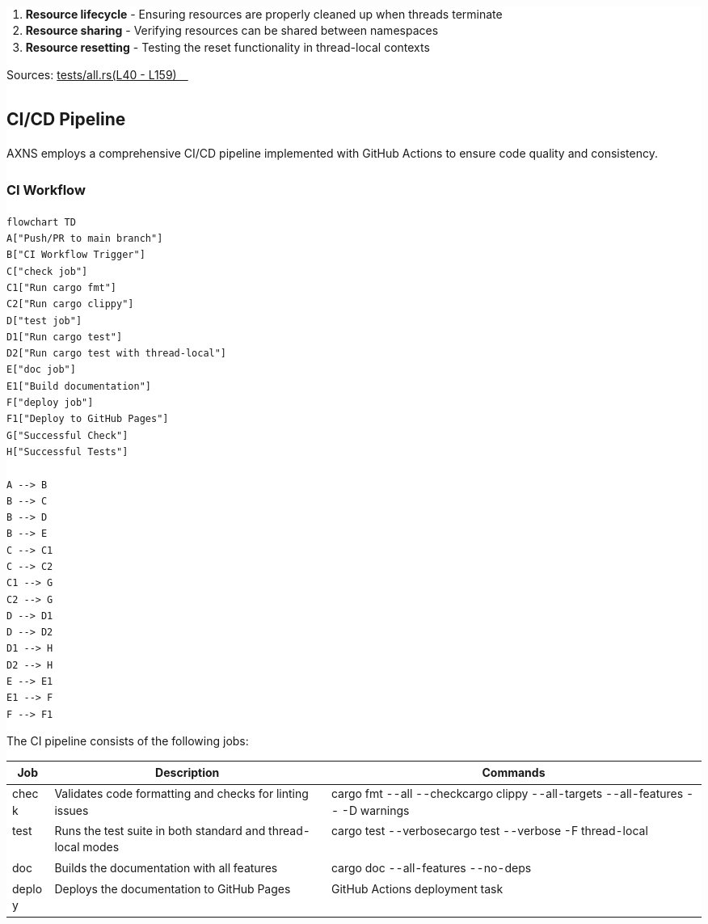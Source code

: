 1. **Resource lifecycle** - Ensuring resources are properly cleaned up when threads terminate
2. **Resource sharing** - Verifying resources can be shared between namespaces
3. **Resource resetting** - Testing the reset functionality in thread-local contexts

Sources: [tests/all.rs(L40 - L159)&emsp;](https://github.com/Starry-OS/axns/blob/622a680e/tests/all.rs#L40-L159)

## CI/CD Pipeline

AXNS employs a comprehensive CI/CD pipeline implemented with GitHub Actions to ensure code quality and consistency.

### CI Workflow

```mermaid
flowchart TD
A["Push/PR to main branch"]
B["CI Workflow Trigger"]
C["check job"]
C1["Run cargo fmt"]
C2["Run cargo clippy"]
D["test job"]
D1["Run cargo test"]
D2["Run cargo test with thread-local"]
E["doc job"]
E1["Build documentation"]
F["deploy job"]
F1["Deploy to GitHub Pages"]
G["Successful Check"]
H["Successful Tests"]

A --> B
B --> C
B --> D
B --> E
C --> C1
C --> C2
C1 --> G
C2 --> G
D --> D1
D --> D2
D1 --> H
D2 --> H
E --> E1
E1 --> F
F --> F1
```

The CI pipeline consists of the following jobs:

|Job|Description|Commands|
| --- | --- | --- |
|check|Validates code formatting and checks for linting issues|cargo fmt --all --checkcargo clippy --all-targets --all-features -- -D warnings|
|test|Runs the test suite in both standard and thread-local modes|cargo test --verbosecargo test --verbose -F thread-local|
|doc|Builds the documentation with all features|cargo doc --all-features --no-deps|
|deploy|Deploys the documentation to GitHub Pages|GitHub Actions deployment task|
